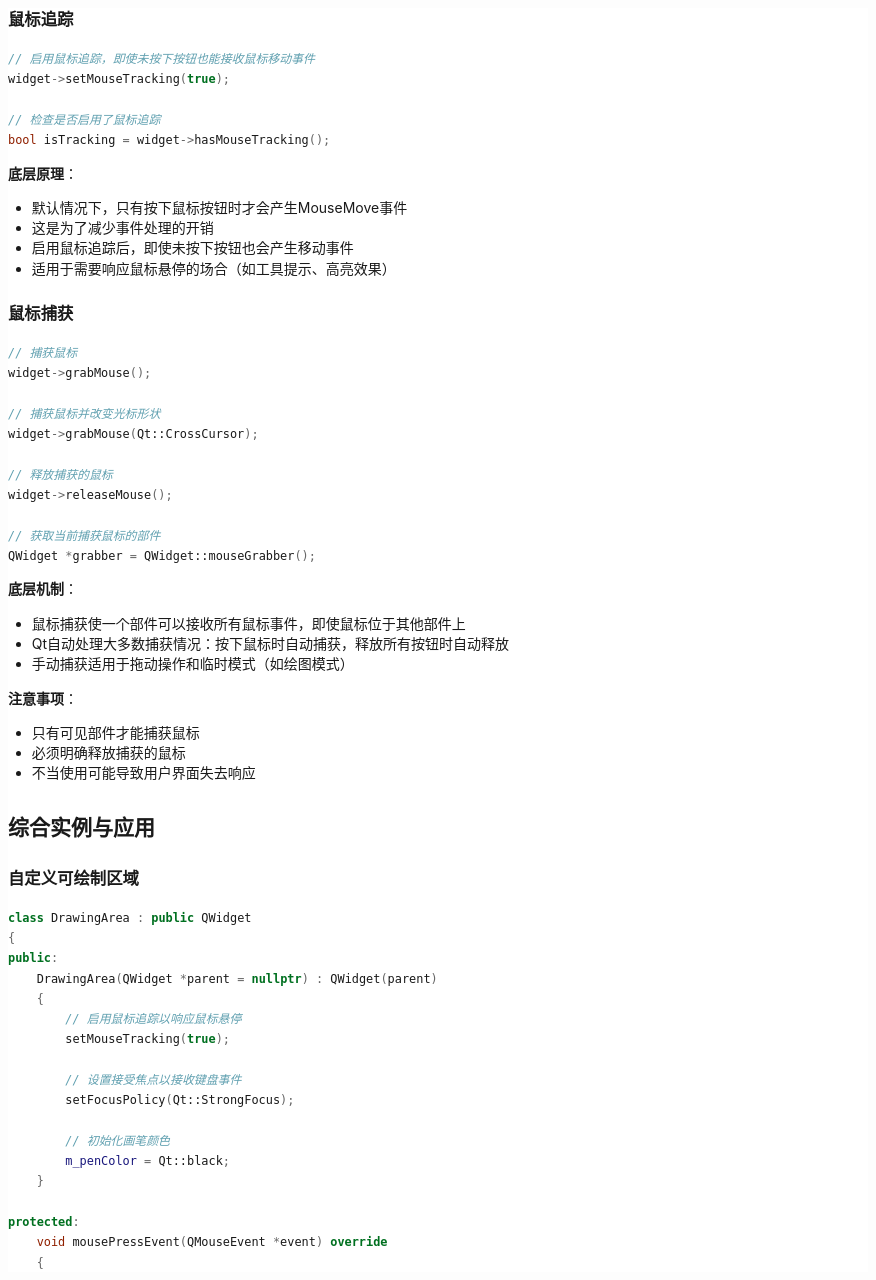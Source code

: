 ### 鼠标追踪

```cpp
// 启用鼠标追踪，即使未按下按钮也能接收鼠标移动事件
widget->setMouseTracking(true);

// 检查是否启用了鼠标追踪
bool isTracking = widget->hasMouseTracking();
```

**底层原理**：
- 默认情况下，只有按下鼠标按钮时才会产生MouseMove事件
- 这是为了减少事件处理的开销
- 启用鼠标追踪后，即使未按下按钮也会产生移动事件
- 适用于需要响应鼠标悬停的场合（如工具提示、高亮效果）

### 鼠标捕获

```cpp
// 捕获鼠标
widget->grabMouse();

// 捕获鼠标并改变光标形状
widget->grabMouse(Qt::CrossCursor);

// 释放捕获的鼠标
widget->releaseMouse();

// 获取当前捕获鼠标的部件
QWidget *grabber = QWidget::mouseGrabber();
```

**底层机制**：
- 鼠标捕获使一个部件可以接收所有鼠标事件，即使鼠标位于其他部件上
- Qt自动处理大多数捕获情况：按下鼠标时自动捕获，释放所有按钮时自动释放
- 手动捕获适用于拖动操作和临时模式（如绘图模式）

**注意事项**：
- 只有可见部件才能捕获鼠标
- 必须明确释放捕获的鼠标
- 不当使用可能导致用户界面失去响应

## 综合实例与应用

### 自定义可绘制区域

```cpp
class DrawingArea : public QWidget
{
public:
    DrawingArea(QWidget *parent = nullptr) : QWidget(parent)
    {
        // 启用鼠标追踪以响应鼠标悬停
        setMouseTracking(true);
        
        // 设置接受焦点以接收键盘事件
        setFocusPolicy(Qt::StrongFocus);
        
        // 初始化画笔颜色
        m_penColor = Qt::black;
    }
    
protected:
    void mousePressEvent(QMouseEvent *event) override
    {
```